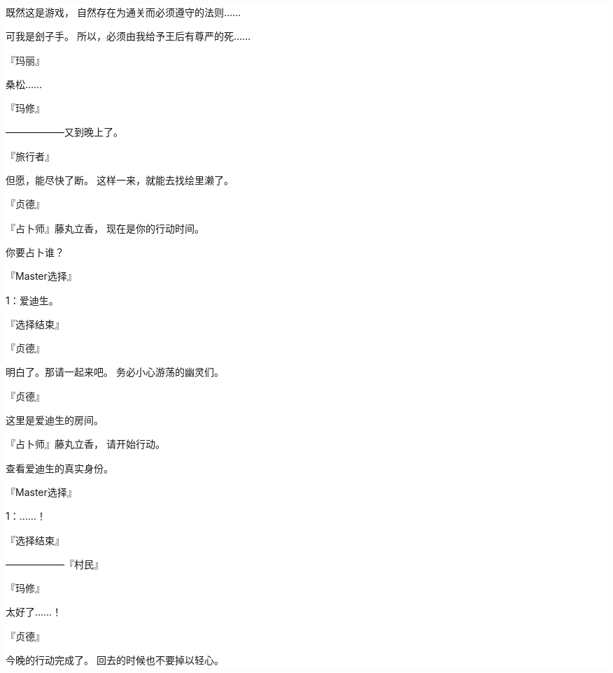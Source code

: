 既然这是游戏，
自然存在为通关而必须遵守的法则……

可我是刽子手。
所以，必须由我给予王后有尊严的死……

『玛丽』

桑松……

『玛修』

——————又到晚上了。

『旅行者』

但愿，能尽快了断。
这样一来，就能去找绘里濑了。

『贞德』

『占卜师』藤丸立香，
现在是你的行动时间。

你要占卜谁？

『Master选择』

1：爱迪生。

『选择结束』

『贞德』

明白了。那请一起来吧。
务必小心游荡的幽灵们。

『贞德』

这里是爱迪生的房间。

『占卜师』藤丸立香，
请开始行动。

查看爱迪生的真实身份。

『Master选择』

1：……！

『选择结束』

——————『村民』

『玛修』

太好了……！

『贞德』

今晚的行动完成了。
回去的时候也不要掉以轻心。

